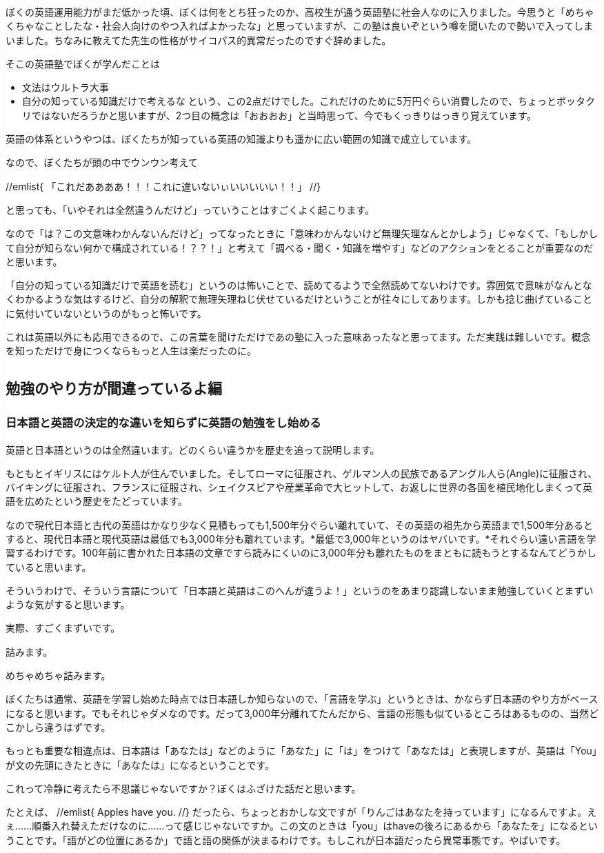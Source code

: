 ぼくの英語運用能力がまだ低かった頃、ぼくは何をとち狂ったのか、高校生が通う英語塾に社会人なのに入りました。今思うと「めちゃくちゃなことしたな・社会人向けのやつ入ればよかったな」と思っていますが、この塾は良いぞという噂を聞いたので勢いで入ってしまいました。ちなみに教えてた先生の性格がサイコパス的異常だったのですぐ辞めました。

そこの英語塾でぼくが学んだことは
- 文法はウルトラ大事
- 自分の知っている知識だけで考えるな
という、この2点だけでした。これだけのために5万円ぐらい消費したので、ちょっとボッタクリではないだろうかと思いますが、2つ目の概念は「おおおお」と当時思って、今でもくっきりはっきり覚えています。

英語の体系というやつは、ぼくたちが知っている英語の知識よりも遥かに広い範囲の知識で成立しています。

なので、ぼくたちが頭の中でウンウン考えて

//emlist{
「これだああああ！！！これに違いないぃいいいいい！！」
//}

と思っても、「いやそれは全然違うんだけど」っていうことはすごくよく起こります。

なので「は？この文意味わかんないんだけど」ってなったときに「意味わかんないけど無理矢理なんとかしよう」じゃなくて、「もしかして自分が知らない何かで構成されている！？？！」と考えて「調べる・聞く・知識を増やす」などのアクションをとることが重要なのだと思います。

「自分の知っている知識だけで英語を読む」というのは怖いことで、読めてるようで全然読めてないわけです。雰囲気で意味がなんとなくわかるような気はするけど、自分の解釈で無理矢理ねじ伏せているだけということが往々にしてあります。しかも捻じ曲げていることに気付いていないというのがもっと怖いです。

これは英語以外にも応用できるので、この言葉を聞けただけであの塾に入った意味あったなと思ってます。ただ実践は難しいです。概念を知っただけで身につくならもっと人生は楽だったのに。

## 勉強のやり方が間違っているよ編

### 日本語と英語の決定的な違いを知らずに英語の勉強をし始める

英語と日本語というのは全然違います。どのくらい違うかを歴史を追って説明します。

もともとイギリスにはケルト人が住んでいました。そしてローマに征服され、ゲルマン人の民族であるアングル人ら(Angle)に征服され、バイキングに征服され、フランスに征服され、シェイクスピアや産業革命で大ヒットして、お返しに世界の各国を植民地化しまくって英語を広めたという歴史をたどっています。

なので現代日本語と古代の英語はかなり少なく見積もっても1,500年分ぐらい離れていて、その英語の祖先から英語まで1,500年分あるとすると、現代日本語と現代英語は最低でも3,000年分も離れています。*最低で3,000年というのはヤバいです。*それぐらい遠い言語を学習するわけです。100年前に書かれた日本語の文章ですら読みにくいのに3,000年分も離れたものをまともに読もうとするなんてどうかしていると思います。

そういうわけで、そういう言語について「日本語と英語はこのへんが違うよ！」というのをあまり認識しないまま勉強していくとまずいような気がすると思います。

実際、すごくまずいです。

詰みます。

めちゃめちゃ詰みます。

ぼくたちは通常、英語を学習し始めた時点では日本語しか知らないので、「言語を学ぶ」というときは、かならず日本語のやり方がベースになると思います。でもそれじゃダメなのです。だって3,000年分離れてたんだから、言語の形態も似ているところはあるものの、当然どこかしら違うはずです。

もっとも重要な相違点は、日本語は「あなたは」などのように「あなた」に「は」をつけて「あなたは」と表現しますが、英語は「You」が文の先頭にきたときに「あなたは」になるということです。

これって冷静に考えたら不思議じゃないですか？ぼくはふざけた話だと思います。

たとえば、
//emlist{
Apples have you.
//}
だったら、ちょっとおかしな文ですが「りんごはあなたを持っています」になるんですよ。えぇ……順番入れ替えただけなのに……って感じじゃないですか。この文のときは「you」はhaveの後ろにあるから「あなたを」になるということです。「語がどの位置にあるか」で語と語の関係が決まるわけです。もしこれが日本語だったら異常事態です。やばいです。
